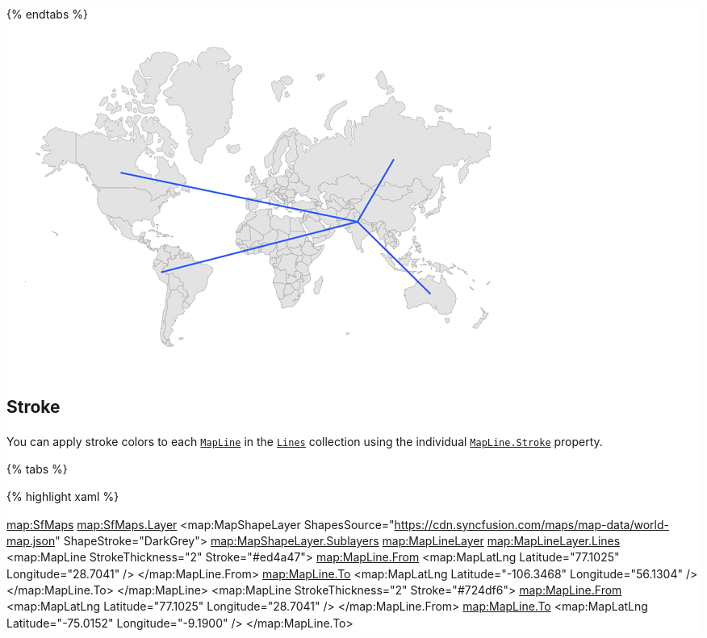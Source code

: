 {% endtabs %}

![Default line shape](images/line-layer/default_line_shape.png)

## Stroke

You can apply stroke colors to each [`MapLine`](https://help.syncfusion.com/cr/maui/Syncfusion.Maui.Maps.MapLine.html) in the [`Lines`](https://help.syncfusion.com/cr/maui/Syncfusion.Maui.Maps.MapLineLayer.html#Syncfusion_Maui_Maps_MapLineLayer_LinesProperty) collection using the individual [`MapLine.Stroke`](https://help.syncfusion.com/cr/maui/Syncfusion.Maui.Maps.MapLine.html#Syncfusion_Maui_Maps_MapLine_Stroke) property.

{% tabs %}

{% highlight xaml %}

<map:SfMaps>
    <map:SfMaps.Layer>
        <map:MapShapeLayer ShapesSource="https://cdn.syncfusion.com/maps/map-data/world-map.json"
                           ShapeStroke="DarkGrey">
            <map:MapShapeLayer.Sublayers>
                <map:MapLineLayer>
                    <map:MapLineLayer.Lines>
                        <map:MapLine StrokeThickness="2"
                                     Stroke="#ed4a47">
                            <map:MapLine.From>
                                <map:MapLatLng Latitude="77.1025"
                                               Longitude="28.7041" />
                            </map:MapLine.From>
                            <map:MapLine.To>
                                <map:MapLatLng Latitude="-106.3468"
                                               Longitude="56.1304" />
                            </map:MapLine.To>
                        </map:MapLine>
                        <map:MapLine StrokeThickness="2"
                                     Stroke="#724df6">
                            <map:MapLine.From>
                                <map:MapLatLng Latitude="77.1025"
                                               Longitude="28.7041" />
                            </map:MapLine.From>
                            <map:MapLine.To>
                                <map:MapLatLng Latitude="-75.0152"
                                               Longitude="-9.1900" />
                            </map:MapLine.To>